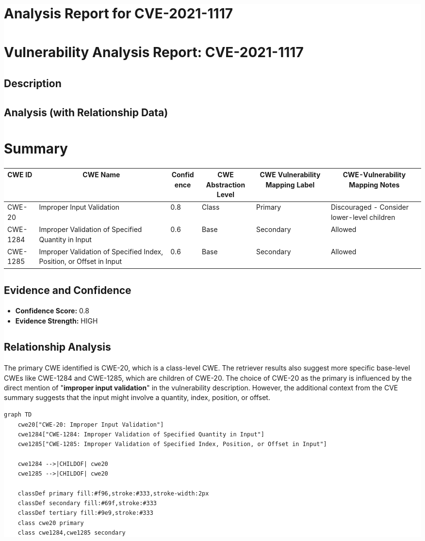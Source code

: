 # Analysis Report for CVE-2021-1117

# Vulnerability Analysis Report: CVE-2021-1117

## Description



## Analysis (with Relationship Data)

# Summary
| CWE ID | CWE Name | Confidence | CWE Abstraction Level | CWE Vulnerability Mapping Label | CWE-Vulnerability Mapping Notes |
|---|---|---|---|---|---|
| CWE-20 | Improper Input Validation | 0.8 | Class | Primary | Discouraged - Consider lower-level children |
| CWE-1284 | Improper Validation of Specified Quantity in Input | 0.6 | Base | Secondary | Allowed |
| CWE-1285 | Improper Validation of Specified Index, Position, or Offset in Input | 0.6 | Base | Secondary | Allowed |

## Evidence and Confidence

*   **Confidence Score:** 0.8
*   **Evidence Strength:** HIGH

## Relationship Analysis
The primary CWE identified is CWE-20, which is a class-level CWE. The retriever results also suggest more specific base-level CWEs like CWE-1284 and CWE-1285, which are children of CWE-20. The choice of CWE-20 as the primary is influenced by the direct mention of "**improper input validation**" in the vulnerability description. However, the additional context from the CVE summary suggests that the input might involve a quantity, index, position, or offset.

```mermaid
graph TD
    cwe20["CWE-20: Improper Input Validation"]
    cwe1284["CWE-1284: Improper Validation of Specified Quantity in Input"]
    cwe1285["CWE-1285: Improper Validation of Specified Index, Position, or Offset in Input"]

    cwe1284 -->|CHILDOF| cwe20
    cwe1285 -->|CHILDOF| cwe20

    classDef primary fill:#f96,stroke:#333,stroke-width:2px
    classDef secondary fill:#69f,stroke:#333
    classDef tertiary fill:#9e9,stroke:#333
    class cwe20 primary
    class cwe1284,cwe1285 secondary
```
